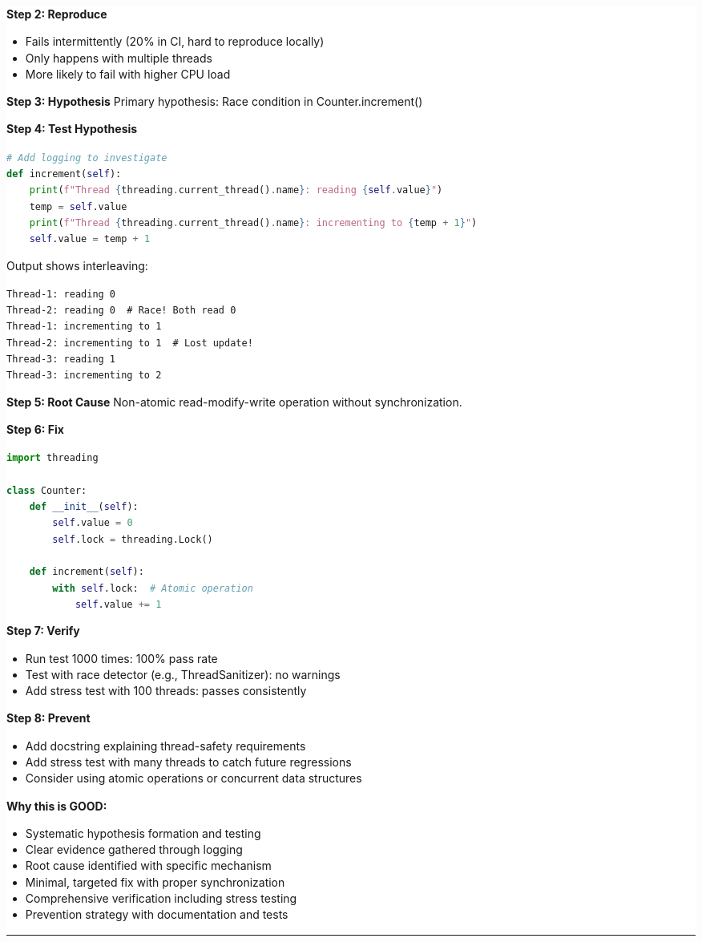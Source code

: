 **Step 2: Reproduce**
- Fails intermittently (20% in CI, hard to reproduce locally)
- Only happens with multiple threads
- More likely to fail with higher CPU load

**Step 3: Hypothesis**
Primary hypothesis: Race condition in Counter.increment()

**Step 4: Test Hypothesis**
```python
# Add logging to investigate
def increment(self):
    print(f"Thread {threading.current_thread().name}: reading {self.value}")
    temp = self.value
    print(f"Thread {threading.current_thread().name}: incrementing to {temp + 1}")
    self.value = temp + 1
```

Output shows interleaving:
```
Thread-1: reading 0
Thread-2: reading 0  # Race! Both read 0
Thread-1: incrementing to 1
Thread-2: incrementing to 1  # Lost update!
Thread-3: reading 1
Thread-3: incrementing to 2
```

**Step 5: Root Cause**
Non-atomic read-modify-write operation without synchronization.

**Step 6: Fix**
```python
import threading

class Counter:
    def __init__(self):
        self.value = 0
        self.lock = threading.Lock()

    def increment(self):
        with self.lock:  # Atomic operation
            self.value += 1
```

**Step 7: Verify**
- Run test 1000 times: 100% pass rate
- Test with race detector (e.g., ThreadSanitizer): no warnings
- Add stress test with 100 threads: passes consistently

**Step 8: Prevent**
- Add docstring explaining thread-safety requirements
- Add stress test with many threads to catch future regressions
- Consider using atomic operations or concurrent data structures

**Why this is GOOD:**
- Systematic hypothesis formation and testing
- Clear evidence gathered through logging
- Root cause identified with specific mechanism
- Minimal, targeted fix with proper synchronization
- Comprehensive verification including stress testing
- Prevention strategy with documentation and tests

---